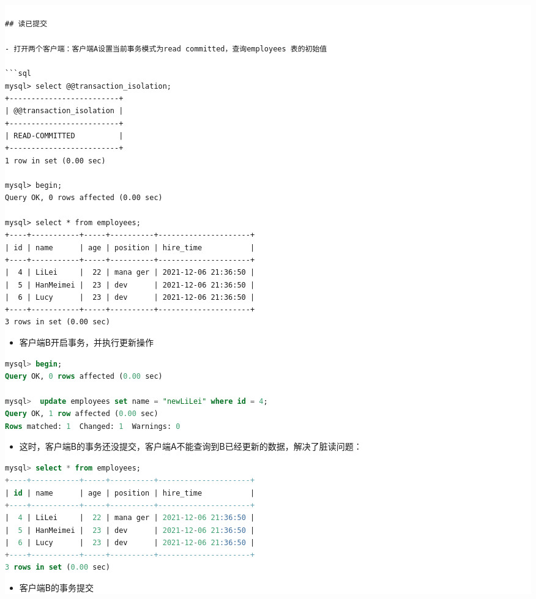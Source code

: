   ```

## 读已提交

- 打开两个客户端：客户端A设置当前事务模式为read committed，查询employees 表的初始值

```sql
mysql> select @@transaction_isolation;
+-------------------------+
| @@transaction_isolation |
+-------------------------+
| READ-COMMITTED          |
+-------------------------+
1 row in set (0.00 sec)

mysql> begin;
Query OK, 0 rows affected (0.00 sec)

mysql> select * from employees;
+----+-----------+-----+----------+---------------------+
| id | name      | age | position | hire_time           |
+----+-----------+-----+----------+---------------------+
|  4 | LiLei     |  22 | mana ger | 2021-12-06 21:36:50 |
|  5 | HanMeimei |  23 | dev      | 2021-12-06 21:36:50 |
|  6 | Lucy      |  23 | dev      | 2021-12-06 21:36:50 |
+----+-----------+-----+----------+---------------------+
3 rows in set (0.00 sec)
```

- 客户端B开启事务，并执行更新操作

```sql
mysql> begin;
Query OK, 0 rows affected (0.00 sec)

mysql>  update employees set name = "newLiLei" where id = 4;
Query OK, 1 row affected (0.00 sec)
Rows matched: 1  Changed: 1  Warnings: 0
```

- 这时，客户端B的事务还没提交，客户端A不能查询到B已经更新的数据，解决了脏读问题：

```sql
mysql> select * from employees;
+----+-----------+-----+----------+---------------------+
| id | name      | age | position | hire_time           |
+----+-----------+-----+----------+---------------------+
|  4 | LiLei     |  22 | mana ger | 2021-12-06 21:36:50 |
|  5 | HanMeimei |  23 | dev      | 2021-12-06 21:36:50 |
|  6 | Lucy      |  23 | dev      | 2021-12-06 21:36:50 |
+----+-----------+-----+----------+---------------------+
3 rows in set (0.00 sec)
```

- 客户端B的事务提交
